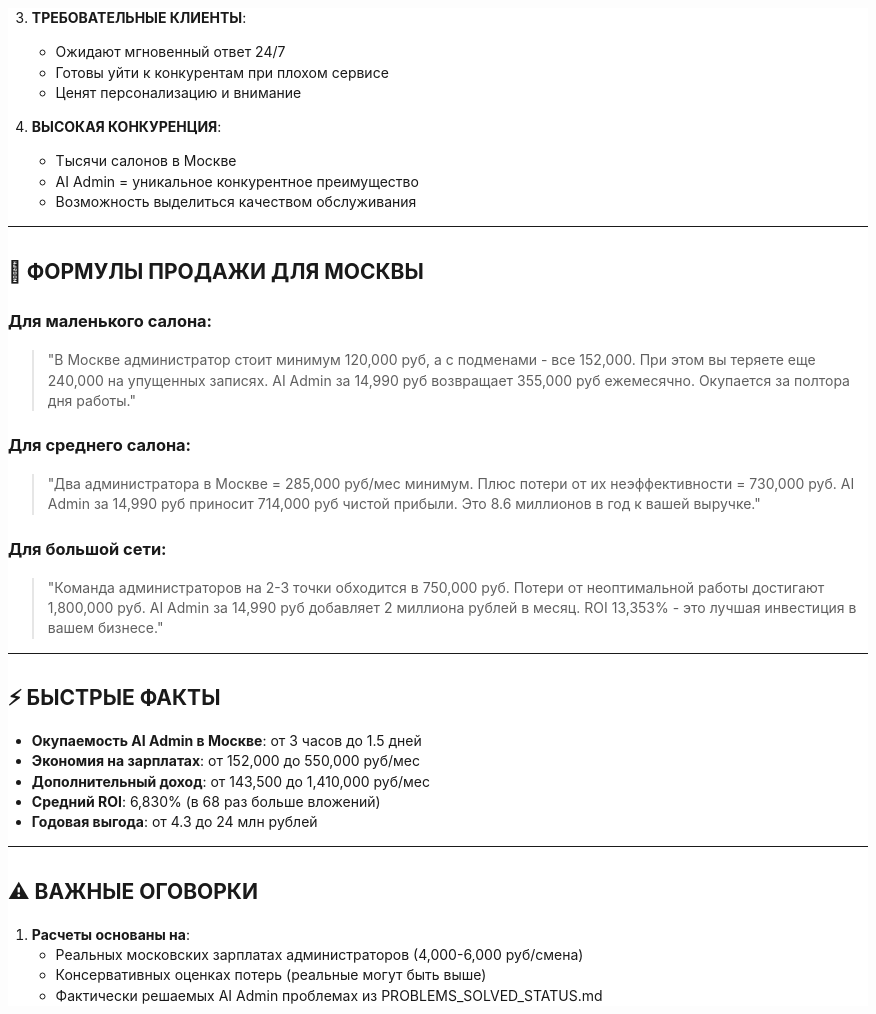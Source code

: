 3. **ТРЕБОВАТЕЛЬНЫЕ КЛИЕНТЫ**:
   - Ожидают мгновенный ответ 24/7
   - Готовы уйти к конкурентам при плохом сервисе
   - Ценят персонализацию и внимание

4. **ВЫСОКАЯ КОНКУРЕНЦИЯ**:
   - Тысячи салонов в Москве
   - AI Admin = уникальное конкурентное преимущество
   - Возможность выделиться качеством обслуживания

---

## 🚀 ФОРМУЛЫ ПРОДАЖИ ДЛЯ МОСКВЫ

### Для маленького салона:
> "В Москве администратор стоит минимум 120,000 руб, а с подменами - все 152,000.
> При этом вы теряете еще 240,000 на упущенных записях.
> AI Admin за 14,990 руб возвращает 355,000 руб ежемесячно.
> Окупается за полтора дня работы."

### Для среднего салона:
> "Два администратора в Москве = 285,000 руб/мес минимум.
> Плюс потери от их неэффективности = 730,000 руб.
> AI Admin за 14,990 руб приносит 714,000 руб чистой прибыли.
> Это 8.6 миллионов в год к вашей выручке."

### Для большой сети:
> "Команда администраторов на 2-3 точки обходится в 750,000 руб.
> Потери от неоптимальной работы достигают 1,800,000 руб.
> AI Admin за 14,990 руб добавляет 2 миллиона рублей в месяц.
> ROI 13,353% - это лучшая инвестиция в вашем бизнесе."

---

## ⚡ БЫСТРЫЕ ФАКТЫ

- **Окупаемость AI Admin в Москве**: от 3 часов до 1.5 дней
- **Экономия на зарплатах**: от 152,000 до 550,000 руб/мес
- **Дополнительный доход**: от 143,500 до 1,410,000 руб/мес
- **Средний ROI**: 6,830% (в 68 раз больше вложений)
- **Годовая выгода**: от 4.3 до 24 млн рублей

---

## ⚠️ ВАЖНЫЕ ОГОВОРКИ

1. **Расчеты основаны на**:
   - Реальных московских зарплатах администраторов (4,000-6,000 руб/смена)
   - Консервативных оценках потерь (реальные могут быть выше)
   - Фактически решаемых AI Admin проблемах из PROBLEMS_SOLVED_STATUS.md
